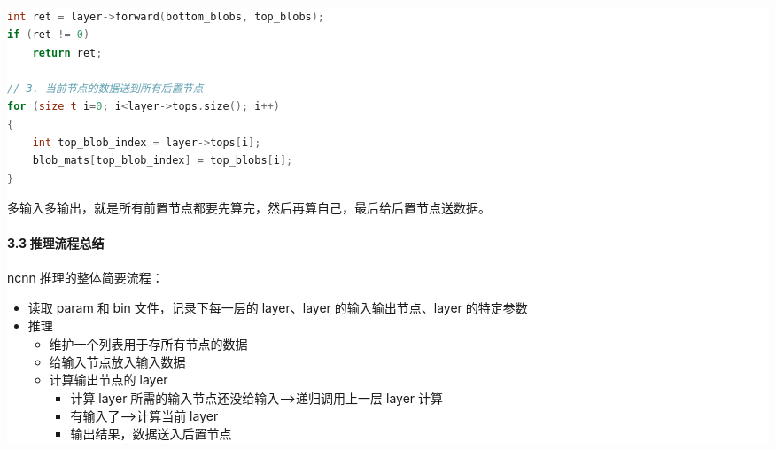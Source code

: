 ```cpp
int ret = layer->forward(bottom_blobs, top_blobs);
if (ret != 0)
    return ret;

// 3. 当前节点的数据送到所有后置节点
for (size_t i=0; i<layer->tops.size(); i++)
{
    int top_blob_index = layer->tops[i];
    blob_mats[top_blob_index] = top_blobs[i];
}
```
多输入多输出，就是所有前置节点都要先算完，然后再算自己，最后给后置节点送数据。

#### 3.3 推理流程总结

ncnn 推理的整体简要流程：

* 读取 param 和 bin 文件，记录下每一层的 layer、layer 的输入输出节点、layer 的特定参数
* 推理
  * 维护一个列表用于存所有节点的数据
  * 给输入节点放入输入数据
  * 计算输出节点的 layer
    * 计算 layer 所需的输入节点还没给输入——>递归调用上一层 layer 计算
    * 有输入了——>计算当前 layer
    * 输出结果，数据送入后置节点

